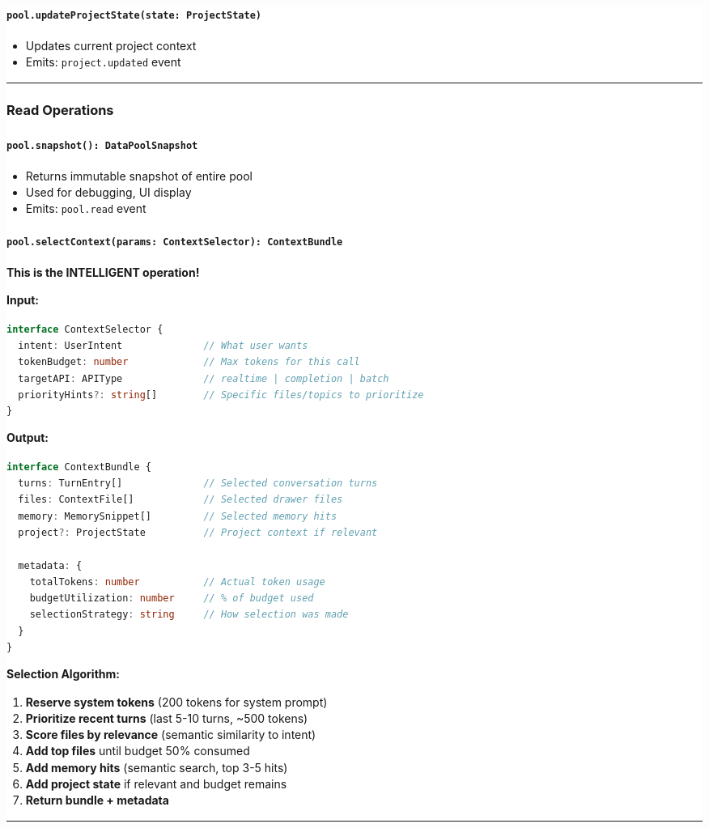 #### `pool.updateProjectState(state: ProjectState)`
- Updates current project context
- Emits: `project.updated` event

---

### **Read Operations**

#### `pool.snapshot(): DataPoolSnapshot`
- Returns immutable snapshot of entire pool
- Used for debugging, UI display
- Emits: `pool.read` event

#### `pool.selectContext(params: ContextSelector): ContextBundle`
**This is the INTELLIGENT operation!**

**Input:**
```typescript
interface ContextSelector {
  intent: UserIntent              // What user wants
  tokenBudget: number             // Max tokens for this call
  targetAPI: APIType              // realtime | completion | batch
  priorityHints?: string[]        // Specific files/topics to prioritize
}
```

**Output:**
```typescript
interface ContextBundle {
  turns: TurnEntry[]              // Selected conversation turns
  files: ContextFile[]            // Selected drawer files
  memory: MemorySnippet[]         // Selected memory hits
  project?: ProjectState          // Project context if relevant

  metadata: {
    totalTokens: number           // Actual token usage
    budgetUtilization: number     // % of budget used
    selectionStrategy: string     // How selection was made
  }
}
```

**Selection Algorithm:**
1. **Reserve system tokens** (200 tokens for system prompt)
2. **Prioritize recent turns** (last 5-10 turns, ~500 tokens)
3. **Score files by relevance** (semantic similarity to intent)
4. **Add top files** until budget 50% consumed
5. **Add memory hits** (semantic search, top 3-5 hits)
6. **Add project state** if relevant and budget remains
7. **Return bundle + metadata**

---
